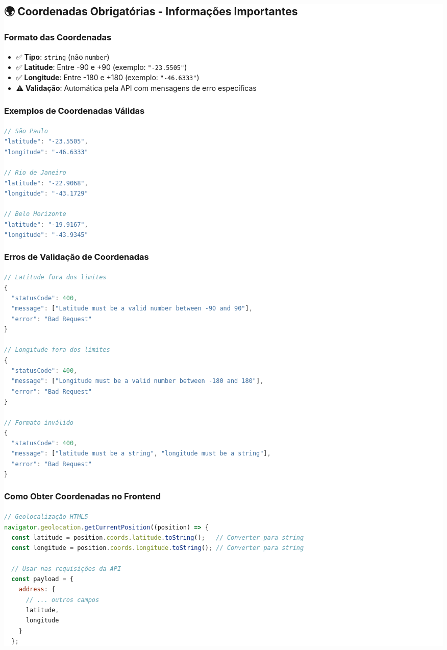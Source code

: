 
## 🌍 Coordenadas Obrigatórias - Informações Importantes

### **Formato das Coordenadas**
- ✅ **Tipo**: `string` (não `number`)
- ✅ **Latitude**: Entre -90 e +90 (exemplo: `"-23.5505"`)  
- ✅ **Longitude**: Entre -180 e +180 (exemplo: `"-46.6333"`)
- ⚠️ **Validação**: Automática pela API com mensagens de erro específicas

### **Exemplos de Coordenadas Válidas**
```javascript
// São Paulo
"latitude": "-23.5505",
"longitude": "-46.6333"

// Rio de Janeiro  
"latitude": "-22.9068", 
"longitude": "-43.1729"

// Belo Horizonte
"latitude": "-19.9167",
"longitude": "-43.9345"
```

### **Erros de Validação de Coordenadas**
```javascript
// Latitude fora dos limites
{
  "statusCode": 400,
  "message": ["Latitude must be a valid number between -90 and 90"],
  "error": "Bad Request"
}

// Longitude fora dos limites  
{
  "statusCode": 400,
  "message": ["Longitude must be a valid number between -180 and 180"],
  "error": "Bad Request"
}

// Formato inválido
{
  "statusCode": 400,
  "message": ["latitude must be a string", "longitude must be a string"],
  "error": "Bad Request"
}
```

### **Como Obter Coordenadas no Frontend**
```javascript
// Geolocalização HTML5
navigator.geolocation.getCurrentPosition((position) => {
  const latitude = position.coords.latitude.toString();   // Converter para string
  const longitude = position.coords.longitude.toString(); // Converter para string
  
  // Usar nas requisições da API
  const payload = {
    address: {
      // ... outros campos
      latitude,
      longitude
    }
  };
```